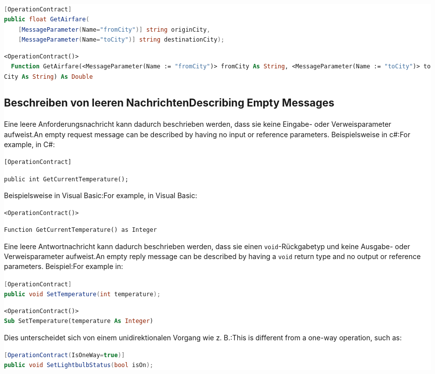 ```csharp  
[OperationContract]  
public float GetAirfare(  
    [MessageParameter(Name="fromCity")] string originCity,  
    [MessageParameter(Name="toCity")] string destinationCity);  
```  
  
```vb  
<OperationContract()>  
  Function GetAirfare(<MessageParameter(Name := "fromCity")> fromCity As String, <MessageParameter(Name := "toCity")> toCity As String) As Double  
```  
  
## <a name="describing-empty-messages"></a><span data-ttu-id="24ae1-129">Beschreiben von leeren Nachrichten</span><span class="sxs-lookup"><span data-stu-id="24ae1-129">Describing Empty Messages</span></span>  

 <span data-ttu-id="24ae1-130">Eine leere Anforderungsnachricht kann dadurch beschrieben werden, dass sie keine Eingabe- oder Verweisparameter aufweist.</span><span class="sxs-lookup"><span data-stu-id="24ae1-130">An empty request message can be described by having no input or reference parameters.</span></span> <span data-ttu-id="24ae1-131">Beispielsweise in c#:</span><span class="sxs-lookup"><span data-stu-id="24ae1-131">For example, in C#:</span></span>  
  
 `[OperationContract]`  
  
 `public int GetCurrentTemperature();`  
  
 <span data-ttu-id="24ae1-132">Beispielsweise in Visual Basic:</span><span class="sxs-lookup"><span data-stu-id="24ae1-132">For example, in Visual Basic:</span></span>  
  
 `<OperationContract()>`  
  
 `Function GetCurrentTemperature() as Integer`  
  
 <span data-ttu-id="24ae1-133">Eine leere Antwortnachricht kann dadurch beschrieben werden, dass sie einen `void`-Rückgabetyp und keine Ausgabe- oder Verweisparameter aufweist.</span><span class="sxs-lookup"><span data-stu-id="24ae1-133">An empty reply message can be described by having a `void` return type and no output or reference parameters.</span></span> <span data-ttu-id="24ae1-134">Beispiel:</span><span class="sxs-lookup"><span data-stu-id="24ae1-134">For example in:</span></span>  
  
```csharp  
[OperationContract]  
public void SetTemperature(int temperature);  
```  
  
```vb  
<OperationContract()>  
Sub SetTemperature(temperature As Integer)  
```  
  
 <span data-ttu-id="24ae1-135">Dies unterscheidet sich von einem unidirektionalen Vorgang wie z. B.:</span><span class="sxs-lookup"><span data-stu-id="24ae1-135">This is different from a one-way operation, such as:</span></span>  
  
```csharp  
[OperationContract(IsOneWay=true)]  
public void SetLightbulbStatus(bool isOn);  
```  
  